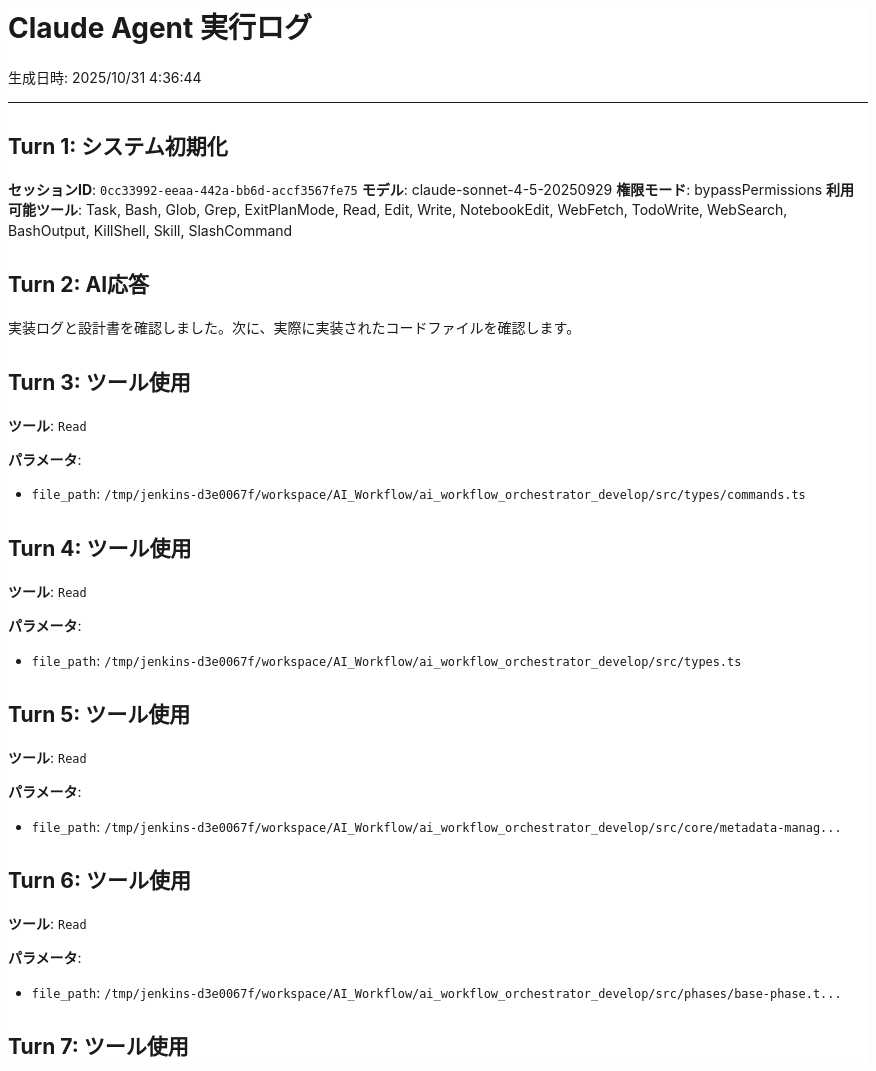 # Claude Agent 実行ログ

生成日時: 2025/10/31 4:36:44

---

## Turn 1: システム初期化

**セッションID**: `0cc33992-eeaa-442a-bb6d-accf3567fe75`
**モデル**: claude-sonnet-4-5-20250929
**権限モード**: bypassPermissions
**利用可能ツール**: Task, Bash, Glob, Grep, ExitPlanMode, Read, Edit, Write, NotebookEdit, WebFetch, TodoWrite, WebSearch, BashOutput, KillShell, Skill, SlashCommand

## Turn 2: AI応答

実装ログと設計書を確認しました。次に、実際に実装されたコードファイルを確認します。

## Turn 3: ツール使用

**ツール**: `Read`

**パラメータ**:
- `file_path`: `/tmp/jenkins-d3e0067f/workspace/AI_Workflow/ai_workflow_orchestrator_develop/src/types/commands.ts`

## Turn 4: ツール使用

**ツール**: `Read`

**パラメータ**:
- `file_path`: `/tmp/jenkins-d3e0067f/workspace/AI_Workflow/ai_workflow_orchestrator_develop/src/types.ts`

## Turn 5: ツール使用

**ツール**: `Read`

**パラメータ**:
- `file_path`: `/tmp/jenkins-d3e0067f/workspace/AI_Workflow/ai_workflow_orchestrator_develop/src/core/metadata-manag...`

## Turn 6: ツール使用

**ツール**: `Read`

**パラメータ**:
- `file_path`: `/tmp/jenkins-d3e0067f/workspace/AI_Workflow/ai_workflow_orchestrator_develop/src/phases/base-phase.t...`

## Turn 7: ツール使用

